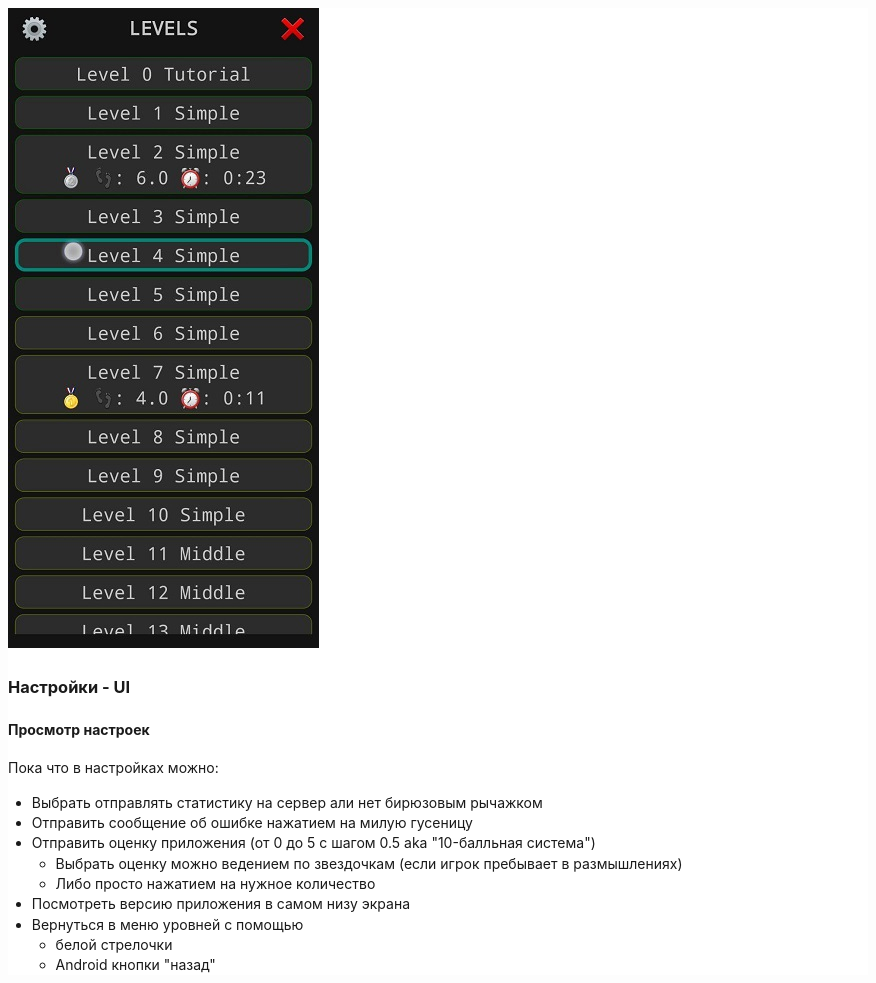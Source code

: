 ![](images/levels/select_level.jpg)

### Настройки - UI

#### Просмотр настроек
Пока что в настройках можно:
* Выбрать отправлять статистику на сервер али нет бирюзовым рычажком
* Отправить сообщение об ошибке нажатием на милую гусеницу
* Отправить оценку приложения (от 0 до 5 с шагом 0.5 aka "10-балльная система")
  * Выбрать оценку можно ведением по звездочкам (если игрок пребывает в размышлениях)
  * Либо просто нажатием на нужное количество
* Посмотреть версию приложения в самом низу экрана
* Вернуться в меню уровней с помощью
  * белой стрелочки
  * Android кнопки "назад" 
  